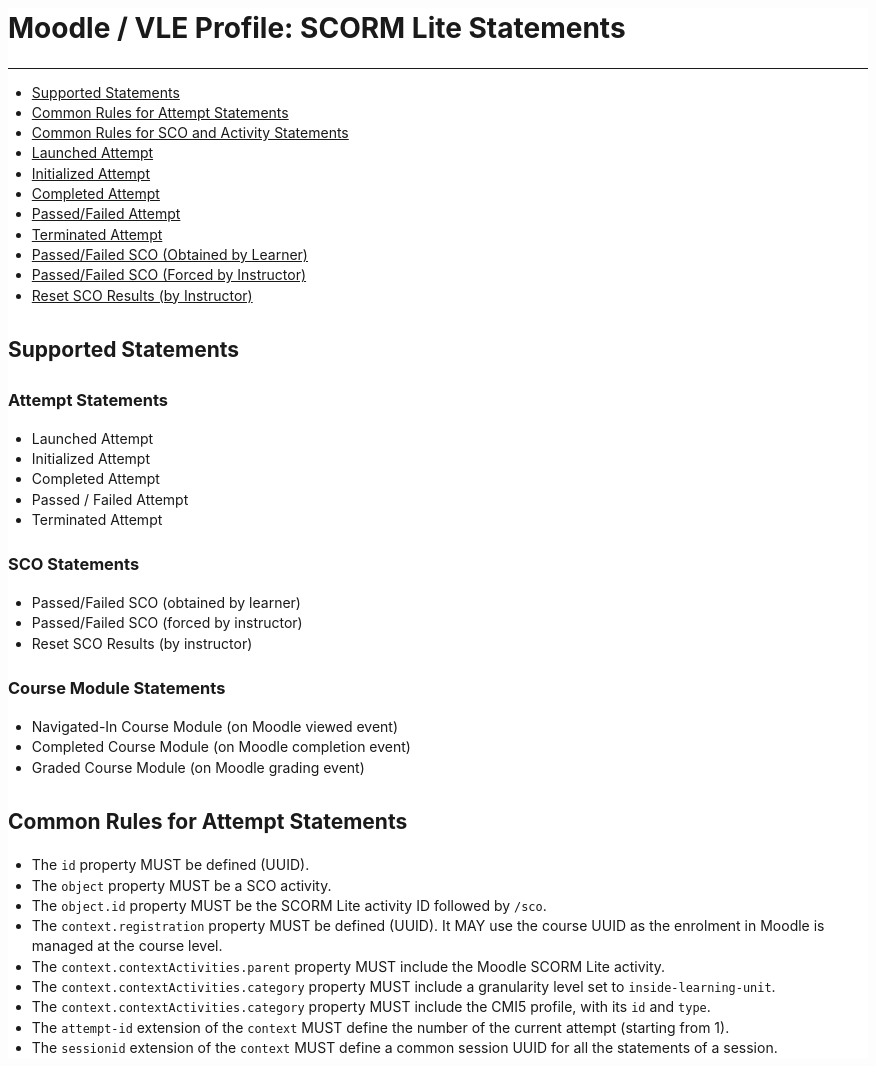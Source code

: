 # Moodle / VLE Profile: SCORM Lite Statements

---

- [Supported Statements](#statements)
- [Common Rules for Attempt Statements](#attempt-common-rules)
- [Common Rules for SCO and Activity Statements](#sco-common-rules)
- [Launched Attempt](#launched-attempt)
- [Initialized Attempt](#initialized-attempt)
- [Completed Attempt](#completed-attempt)
- [Passed/Failed Attempt](#passed-failed-attempt)
- [Terminated Attempt](#terminated-attempt)
- [Passed/Failed SCO (Obtained by Learner)](#passed-failed-sco-learner)
- [Passed/Failed SCO (Forced by Instructor)](#passed-failed-sco-instructor)
- [Reset SCO Results (by Instructor)](#reset-sco)


<a name="statements"></a>
## Supported Statements

### Attempt Statements
- Launched Attempt
- Initialized Attempt
- Completed Attempt
- Passed / Failed Attempt
- Terminated Attempt

### SCO Statements
- Passed/Failed SCO (obtained by learner)
- Passed/Failed SCO (forced by instructor)
- Reset SCO Results (by instructor)

### Course Module Statements
- Navigated-In Course Module (on Moodle viewed event)
- Completed Course Module (on Moodle completion event)
- Graded Course Module (on Moodle grading event)


<a name="attempt-common-rules"></a>
## Common Rules for Attempt Statements

- The `id` property MUST be defined (UUID).
- The `object` property MUST be a SCO activity.
- The `object.id` property MUST be the SCORM Lite activity ID followed by `/sco`.
- The `context.registration` property MUST be defined (UUID). It MAY use the course UUID as the enrolment in Moodle is managed at the course level.
- The `context.contextActivities.parent` property MUST include the Moodle SCORM Lite activity.
- The `context.contextActivities.category` property MUST include a granularity level set to `inside-learning-unit`.
- The `context.contextActivities.category` property MUST include the CMI5 profile, with its `id` and `type`.
- The `attempt-id` extension of the `context` MUST define the number of the current attempt (starting from 1). 
- The `sessionid` extension of the `context` MUST define a common session UUID for all the statements of a session. 
